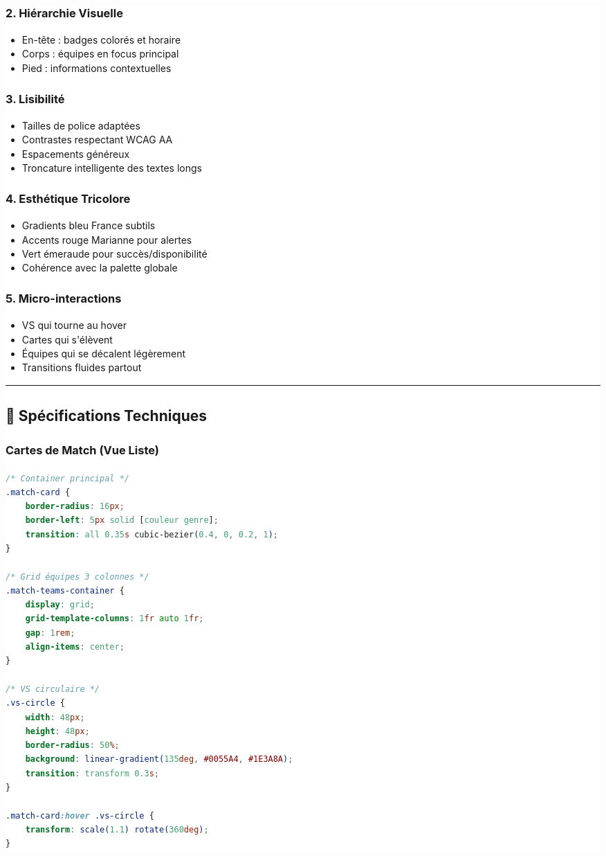 ### 2. **Hiérarchie Visuelle**
- En-tête : badges colorés et horaire
- Corps : équipes en focus principal
- Pied : informations contextuelles

### 3. **Lisibilité**
- Tailles de police adaptées
- Contrastes respectant WCAG AA
- Espacements généreux
- Troncature intelligente des textes longs

### 4. **Esthétique Tricolore**
- Gradients bleu France subtils
- Accents rouge Marianne pour alertes
- Vert émeraude pour succès/disponibilité
- Cohérence avec la palette globale

### 5. **Micro-interactions**
- VS qui tourne au hover
- Cartes qui s'élèvent
- Équipes qui se décalent légèrement
- Transitions fluides partout

---

## 📐 Spécifications Techniques

### Cartes de Match (Vue Liste)

```css
/* Container principal */
.match-card {
    border-radius: 16px;
    border-left: 5px solid [couleur genre];
    transition: all 0.35s cubic-bezier(0.4, 0, 0.2, 1);
}

/* Grid équipes 3 colonnes */
.match-teams-container {
    display: grid;
    grid-template-columns: 1fr auto 1fr;
    gap: 1rem;
    align-items: center;
}

/* VS circulaire */
.vs-circle {
    width: 48px;
    height: 48px;
    border-radius: 50%;
    background: linear-gradient(135deg, #0055A4, #1E3A8A);
    transition: transform 0.3s;
}

.match-card:hover .vs-circle {
    transform: scale(1.1) rotate(360deg);
}
```
